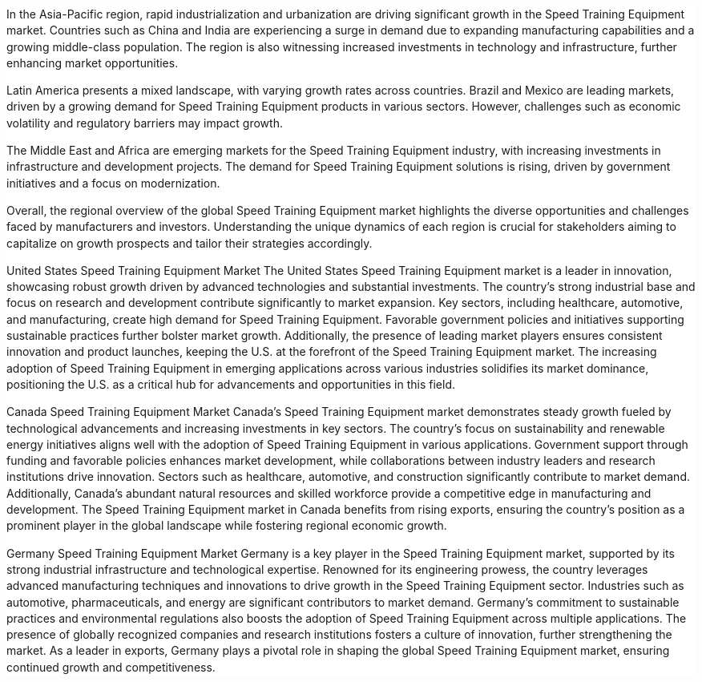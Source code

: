 In the Asia-Pacific region, rapid industrialization and urbanization are driving significant growth in the Speed Training Equipment market. Countries such as China and India are experiencing a surge in demand due to expanding manufacturing capabilities and a growing middle-class population. The region is also witnessing increased investments in technology and infrastructure, further enhancing market opportunities.

Latin America presents a mixed landscape, with varying growth rates across countries. Brazil and Mexico are leading markets, driven by a growing demand for Speed Training Equipment products in various sectors. However, challenges such as economic volatility and regulatory barriers may impact growth.

The Middle East and Africa are emerging markets for the Speed Training Equipment industry, with increasing investments in infrastructure and development projects. The demand for Speed Training Equipment solutions is rising, driven by government initiatives and a focus on modernization.

Overall, the regional overview of the global Speed Training Equipment market highlights the diverse opportunities and challenges faced by manufacturers and investors. Understanding the unique dynamics of each region is crucial for stakeholders aiming to capitalize on growth prospects and tailor their strategies accordingly.

United States Speed Training Equipment Market
The United States Speed Training Equipment market is a leader in innovation, showcasing robust growth driven by advanced technologies and substantial investments. The country’s strong industrial base and focus on research and development contribute significantly to market expansion. Key sectors, including healthcare, automotive, and manufacturing, create high demand for Speed Training Equipment. Favorable government policies and initiatives supporting sustainable practices further bolster market growth. Additionally, the presence of leading market players ensures consistent innovation and product launches, keeping the U.S. at the forefront of the Speed Training Equipment market. The increasing adoption of Speed Training Equipment in emerging applications across various industries solidifies its market dominance, positioning the U.S. as a critical hub for advancements and opportunities in this field.

Canada Speed Training Equipment Market
Canada’s Speed Training Equipment market demonstrates steady growth fueled by technological advancements and increasing investments in key sectors. The country’s focus on sustainability and renewable energy initiatives aligns well with the adoption of Speed Training Equipment in various applications. Government support through funding and favorable policies enhances market development, while collaborations between industry leaders and research institutions drive innovation. Sectors such as healthcare, automotive, and construction significantly contribute to market demand. Additionally, Canada’s abundant natural resources and skilled workforce provide a competitive edge in manufacturing and development. The Speed Training Equipment market in Canada benefits from rising exports, ensuring the country’s position as a prominent player in the global landscape while fostering regional economic growth.

Germany Speed Training Equipment Market
Germany is a key player in the Speed Training Equipment market, supported by its strong industrial infrastructure and technological expertise. Renowned for its engineering prowess, the country leverages advanced manufacturing techniques and innovations to drive growth in the Speed Training Equipment sector. Industries such as automotive, pharmaceuticals, and energy are significant contributors to market demand. Germany’s commitment to sustainable practices and environmental regulations also boosts the adoption of Speed Training Equipment across multiple applications. The presence of globally recognized companies and research institutions fosters a culture of innovation, further strengthening the market. As a leader in exports, Germany plays a pivotal role in shaping the global Speed Training Equipment market, ensuring continued growth and competitiveness.
